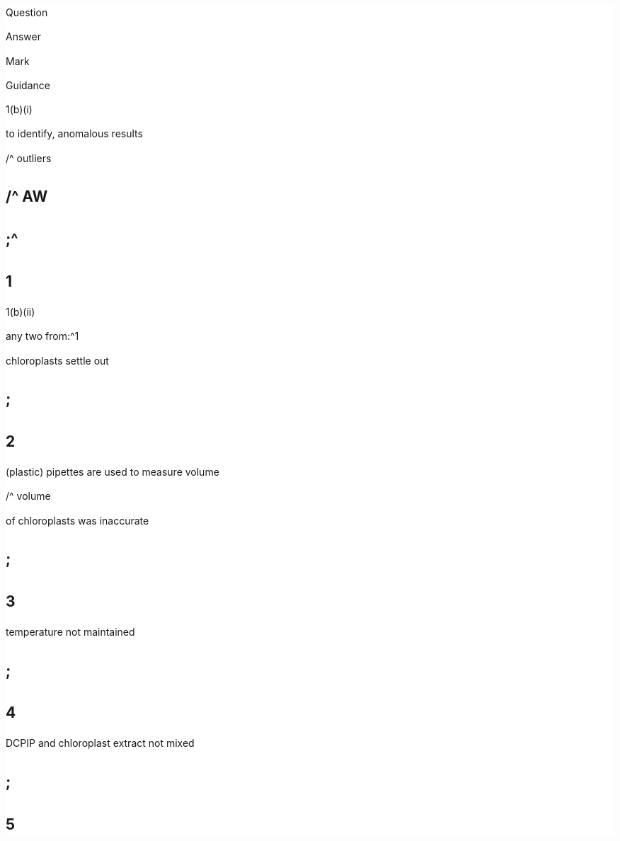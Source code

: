  Question 

 Answer 

 Mark 

 Guidance 

 1(b)(i) 

 to identify, anomalous results 

 /^ outliers 

## /^ AW 

## ;^ 

## 1 

 1(b)(ii) 

 any two from:^1 

 chloroplasts settle out 

## ; 

## 2 

 (plastic) pipettes are used to measure volume 

 /^ volume 

 of chloroplasts was inaccurate 

## ; 

## 3 

 temperature not maintained 

## ; 

## 4 

 DCPIP and chloroplast extract not mixed 

## ; 

## 5 

